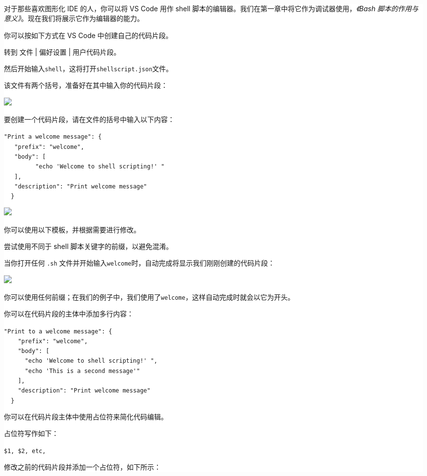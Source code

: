 对于那些喜欢图形化 IDE 的人，你可以将 VS Code 用作 shell 脚本的编辑器。我们在第一章中将它作为调试器使用，*《Bash 脚本的作用与意义》*。现在我们将展示它作为编辑器的能力。

你可以按如下方式在 VS Code 中创建自己的代码片段。

转到 文件 | 偏好设置 | 用户代码片段。

然后开始输入`shell`，这将打开`shellscript.json`文件。

该文件有两个括号，准备好在其中输入你的代码片段：

![](img/d01fff83-5f0a-42a7-aea0-6e15120a8809.png)

要创建一个代码片段，请在文件的括号中输入以下内容：

```
"Print a welcome message": {
   "prefix": "welcome",
   "body": [
         "echo 'Welcome to shell scripting!' "
   ],
   "description": "Print welcome message"
  }
```

![](img/9400bc9c-4f58-43f0-bb77-33d4d76e651b.png)

你可以使用以下模板，并根据需要进行修改。

尝试使用不同于 shell 脚本关键字的前缀，以避免混淆。

当你打开任何 `.sh` 文件并开始输入`welcome`时，自动完成将显示我们刚刚创建的代码片段：

![](img/f87376e6-2924-4f8e-9b50-79fc8ba9e4de.png)

你可以使用任何前缀；在我们的例子中，我们使用了`welcome`，这样自动完成时就会以它为开头。

你可以在代码片段的主体中添加多行内容：

```
"Print to a welcome message": {
    "prefix": "welcome",
    "body": [
      "echo 'Welcome to shell scripting!' ",
      "echo 'This is a second message'"
    ],
    "description": "Print welcome message"
  }
```

你可以在代码片段主体中使用占位符来简化代码编辑。

占位符写作如下：

```
$1, $2, etc,
```

修改之前的代码片段并添加一个占位符，如下所示：
